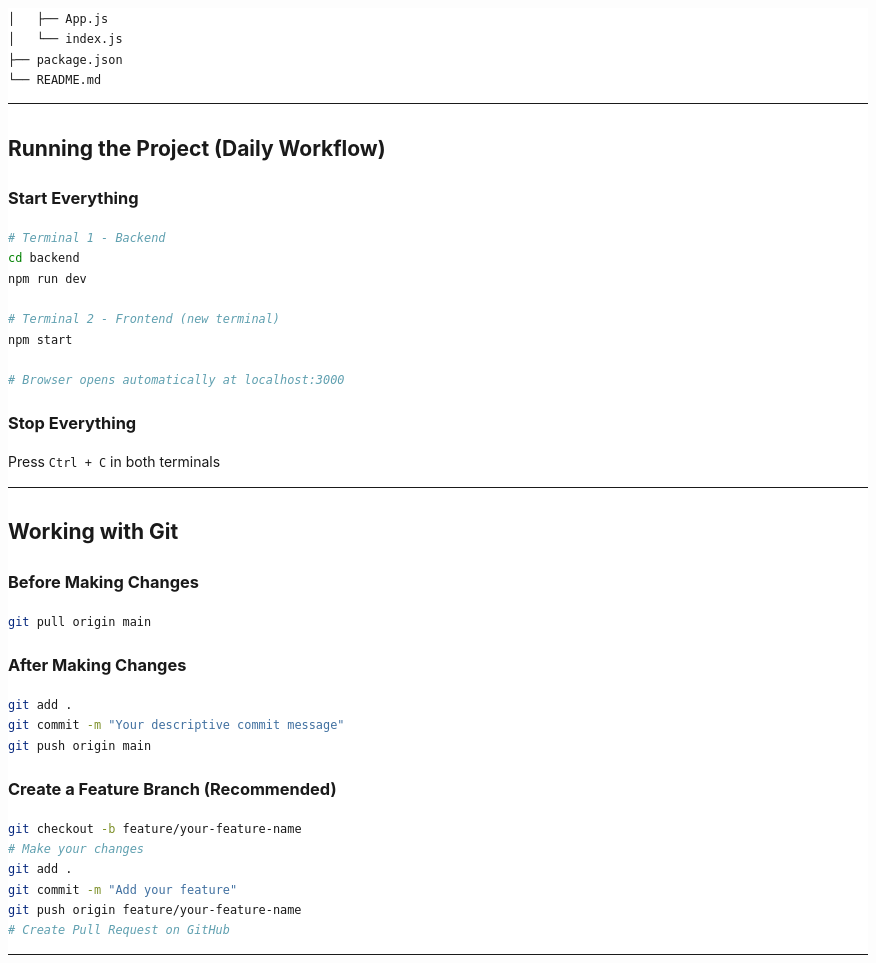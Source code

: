 ```
│   ├── App.js
│   └── index.js
├── package.json
└── README.md
```

---

## Running the Project (Daily Workflow)

### Start Everything
```bash
# Terminal 1 - Backend
cd backend
npm run dev

# Terminal 2 - Frontend (new terminal)
npm start

# Browser opens automatically at localhost:3000
```

### Stop Everything
Press `Ctrl + C` in both terminals

---

## Working with Git

### Before Making Changes
```bash
git pull origin main
```

### After Making Changes
```bash
git add .
git commit -m "Your descriptive commit message"
git push origin main
```

### Create a Feature Branch (Recommended)
```bash
git checkout -b feature/your-feature-name
# Make your changes
git add .
git commit -m "Add your feature"
git push origin feature/your-feature-name
# Create Pull Request on GitHub
```

---